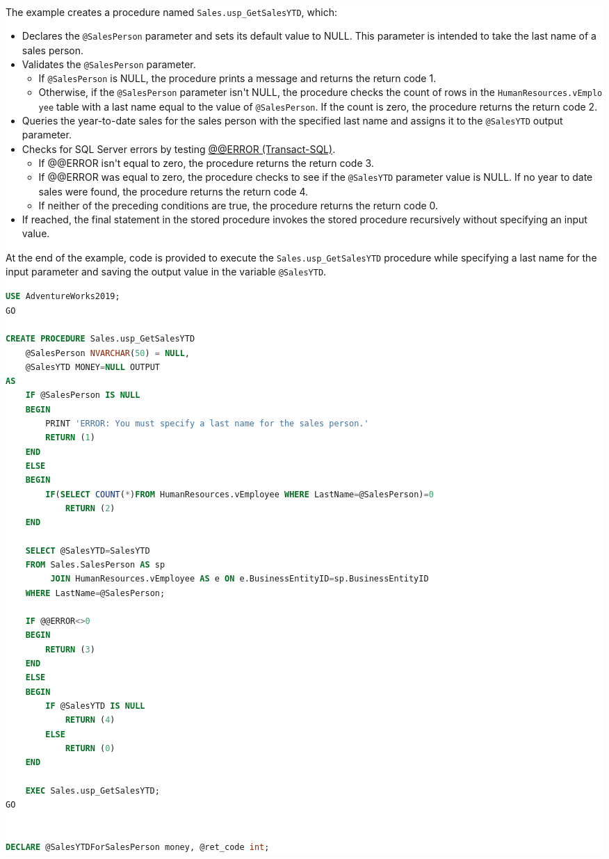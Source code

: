 The example creates a procedure named `Sales.usp_GetSalesYTD`, which:

- Declares the `@SalesPerson` parameter and sets its default value to NULL. This parameter is intended to take the last name of a sales person. 
- Validates the `@SalesPerson` parameter. 
    - If `@SalesPerson` is NULL, the procedure prints a message and returns the return code 1.
    - Otherwise, if the `@SalesPerson` parameter isn't NULL, the procedure checks the count of rows in the `HumanResources.vEmployee` table with a last name equal to the value of `@SalesPerson`. If the count is zero, the procedure returns the return code 2.
- Queries the year-to-date sales for the sales person with the specified last name and assigns it to the `@SalesYTD` output parameter.
- Checks for SQL Server errors by testing [&#x40;&#x40;ERROR (Transact-SQL)](../../t-sql/functions/error-transact-sql.md). 
    - If @@ERROR isn't equal to zero, the procedure returns the return code 3.
    - If @@ERROR was equal to zero, the procedure checks to see if the `@SalesYTD` parameter value is NULL. If no year to date sales were found, the procedure returns the return code 4.
    - If neither of the preceding conditions are true, the procedure returns the return code 0.
- If reached, the final statement in the stored procedure invokes the stored procedure recursively without specifying an input value.

At the end of the example, code is provided to execute the `Sales.usp_GetSalesYTD` procedure while specifying a last name for the input parameter and saving the output value in the variable `@SalesYTD`.

```sql
USE AdventureWorks2019;  
GO
  
CREATE PROCEDURE Sales.usp_GetSalesYTD 
    @SalesPerson NVARCHAR(50) = NULL, 
    @SalesYTD MONEY=NULL OUTPUT
AS
    IF @SalesPerson IS NULL 
    BEGIN
        PRINT 'ERROR: You must specify a last name for the sales person.'
        RETURN (1)
    END
    ELSE 
    BEGIN
        IF(SELECT COUNT(*)FROM HumanResources.vEmployee WHERE LastName=@SalesPerson)=0
            RETURN (2)
    END

    SELECT @SalesYTD=SalesYTD
    FROM Sales.SalesPerson AS sp
         JOIN HumanResources.vEmployee AS e ON e.BusinessEntityID=sp.BusinessEntityID
    WHERE LastName=@SalesPerson;

    IF @@ERROR<>0 
    BEGIN
        RETURN (3)
    END 
    ELSE 
    BEGIN
        IF @SalesYTD IS NULL 
            RETURN (4)
        ELSE 
            RETURN (0)
    END

    EXEC Sales.usp_GetSalesYTD;
GO


DECLARE @SalesYTDForSalesPerson money, @ret_code int;  
```